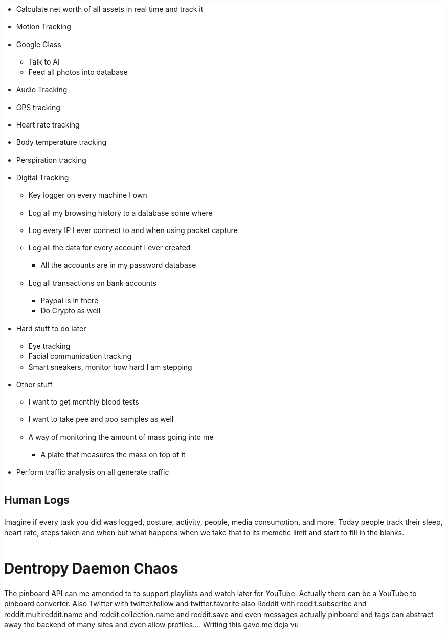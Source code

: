 *   Calculate net worth of all assets in real time and track it
    
*   Motion Tracking
    
*   Google Glass
    
    *   Talk to AI
    *   Feed all photos into database
*   Audio Tracking
    
*   GPS tracking
    
*   Heart rate tracking
    
*   Body temperature tracking
    
*   Perspiration tracking
    
*   Digital Tracking
    
    *   Key logger on every machine I own
        
    *   Log all my browsing history to a database some where
        
    *   Log every IP I ever connect to and when using packet capture
        
    *   Log all the data for every account I ever created
        
        *   All the accounts are in my password database
    *   Log all transactions on bank accounts
        
        *   Paypal is in there
        *   Do Crypto as well
*   Hard stuff to do later
    
    *   Eye tracking
    *   Facial communication tracking
    *   Smart sneakers, monitor how hard I am stepping
*   Other stuff
    
    *   I want to get monthly blood tests
        
    *   I want to take pee and poo samples as well
        
    *   A way of monitoring the amount of mass going into me
        
        *   A plate that measures the mass on top of it
*   Perform traffic analysis on all generate traffic
    

Human Logs
----------

Imagine if every task you did was logged, posture, activity, people, media consumption, and more. Today people track their sleep, heart rate, steps taken and when but what happens when we take that to its memetic limit and start to fill in the blanks.

# Dentropy Daemon Chaos

The pinboard API can me amended to to support playlists and watch later for YouTube. Actually there can be a YouTube to pinboard converter. Also Twitter with twitter.follow and twitter.favorite also Reddit with reddit.subscribe and reddit.multireddit.name and reddit.collection.name and reddit.save and even messages actually pinboard and tags can abstract away the backend of many sites and even allow profiles.... Writing this gave me deja vu
